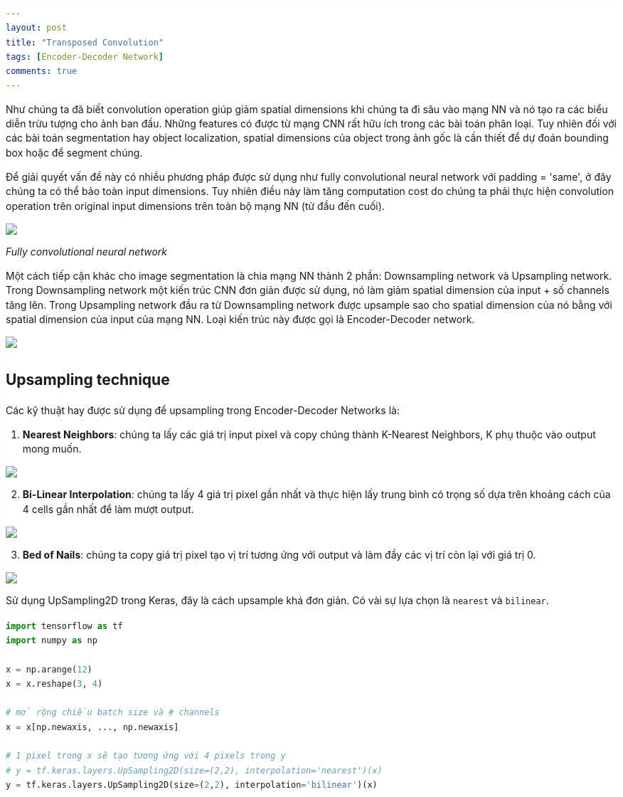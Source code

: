 ```yaml
---
layout: post
title: "Transposed Convolution"
tags: [Encoder-Decoder Network]
comments: true
---
```


Như chúng ta đã biết convolution operation giúp giảm spatial dimensions khi chúng ta đi sâu vào mạng NN và nó tạo ra các biểu diễn trừu tượng cho ảnh ban đầu. Những features có được từ mạng CNN rất hữu ích trong các bài toán phân loại. Tuy nhiên đối với các bài toán segmentation hay object localization, spatial dimensions của object trong ảnh gốc là cần thiết để dự đoán bounding box hoặc để segment chúng.

Để giải quyết vấn đề này có nhiều phương pháp được sử dụng như fully convolutional neural network với padding = 'same', ở đây chúng ta có thể bảo toàn input dimensions. Tuy nhiên điều này làm tăng computation cost do chúng ta phải thực hiện convolution operation trên original input dimensions trên toàn bộ mạng NN (từ đầu đến cuối).

<img src="https://miro.medium.com/max/941/0*jS2M_DNV6Z2YkhJ1.png" style="display:block; margin-left:auto; margin-right:auto">

*Fully convolutional neural network*

Một cách tiếp cận khác cho image segmentation là chia mạng NN thành 2 phần: Downsampling network và Upsampling network. Trong Downsampling network một kiến trúc CNN đơn giản được sử dụng, nó làm giảm spatial dimension của input + số channels tăng lên. Trong Upsampling network đầu ra từ Downsampling network được upsample sao cho spatial dimension của nó bằng với spatial dimension của input của mạng NN. Loại kiến trúc này được gọi là Encoder-Decoder network.

<img src="https://miro.medium.com/max/941/0*t-FynrY2FJnaExY_.png" style="display:block; margin-left:auto; margin-right:auto">

## Upsampling technique

Các kỹ thuật hay được sử dụng để upsampling trong Encoder-Decoder Networks là:
1. **Nearest Neighbors**: chúng ta lấy các giá trị input pixel và copy chúng thành K-Nearest Neighbors, K phụ thuộc vào output mong muốn.

<img src="https://miro.medium.com/max/535/0*0EJ025oepLbyi-Zd.png" style="display:block; margin-left:auto; margin-right:auto">

2. **Bi-Linear Interpolation**: chúng ta lấy 4 giá trị pixel gần nhất và thực hiện lấy trung bình có trọng số dựa trên khoảng cách của 4 cells gần nhất để làm mượt output.

<img src="https://miro.medium.com/max/568/0*tWSnVE_JhDSZq8HQ" style="display:block; margin-left:auto; margin-right:auto">

3. **Bed of Nails**: chúng ta copy giá trị pixel tạo vị trí tương ứng với output và làm đầy các vị trí còn lại với giá trị 0.

<img src="https://miro.medium.com/max/599/1*LJAl2rkIfFTDRIQanIbfRQ.png" style="display:block; margin-left:auto; margin-right:auto">

Sử dụng UpSampling2D trong Keras, đây là cách upsample khá đơn giản. Có vài sự lựa chọn là `nearest` và `bilinear`.
```python
import tensorflow as tf
import numpy as np

x = np.arange(12)
x = x.reshape(3, 4)

# mở rộng chiều batch size và # channels
x = x[np.newaxis, ..., np.newaxis]

# 1 pixel trong x sẽ tạo tương ứng với 4 pixels trong y
# y = tf.keras.layers.UpSampling2D(size=(2,2), interpolation='nearest')(x)
y = tf.keras.layers.UpSampling2D(size=(2,2), interpolation='bilinear')(x)

```